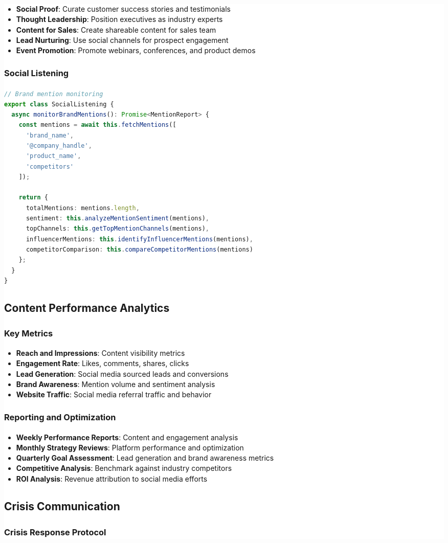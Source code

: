 - **Social Proof**: Curate customer success stories and testimonials
- **Thought Leadership**: Position executives as industry experts
- **Content for Sales**: Create shareable content for sales team
- **Lead Nurturing**: Use social channels for prospect engagement
- **Event Promotion**: Promote webinars, conferences, and product demos

### Social Listening

```typescript
// Brand mention monitoring
export class SocialListening {
  async monitorBrandMentions(): Promise<MentionReport> {
    const mentions = await this.fetchMentions([
      'brand_name',
      '@company_handle',
      'product_name',
      'competitors'
    ]);

    return {
      totalMentions: mentions.length,
      sentiment: this.analyzeMentionSentiment(mentions),
      topChannels: this.getTopMentionChannels(mentions),
      influencerMentions: this.identifyInfluencerMentions(mentions),
      competitorComparison: this.compareCompetitorMentions(mentions)
    };
  }
}
```

## Content Performance Analytics

### Key Metrics

- **Reach and Impressions**: Content visibility metrics
- **Engagement Rate**: Likes, comments, shares, clicks
- **Lead Generation**: Social media sourced leads and conversions
- **Brand Awareness**: Mention volume and sentiment analysis
- **Website Traffic**: Social media referral traffic and behavior

### Reporting and Optimization

- **Weekly Performance Reports**: Content and engagement analysis
- **Monthly Strategy Reviews**: Platform performance and optimization
- **Quarterly Goal Assessment**: Lead generation and brand awareness metrics
- **Competitive Analysis**: Benchmark against industry competitors
- **ROI Analysis**: Revenue attribution to social media efforts

## Crisis Communication

### Crisis Response Protocol
